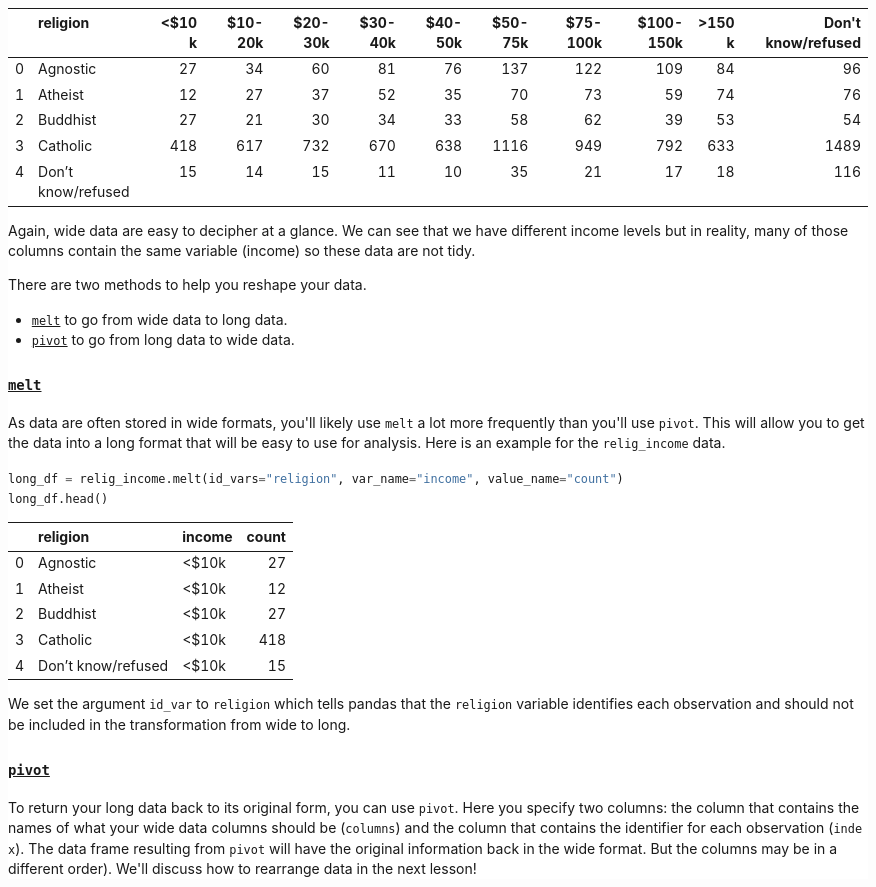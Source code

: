 |    | religion           |   <\$10k |   \$10-20k |   \$20-30k |   \$30-40k |   \$40-50k |   \$50-75k |   \$75-100k |   \$100-150k |   >150k |   Don't know/refused |
|---:|:-------------------|--------:|----------:|----------:|----------:|----------:|----------:|-----------:|------------:|--------:|---------------------:|
|  0 | Agnostic           |      27 |        34 |        60 |        81 |        76 |       137 |        122 |         109 |      84 |                   96 |
|  1 | Atheist            |      12 |        27 |        37 |        52 |        35 |        70 |         73 |          59 |      74 |                   76 |
|  2 | Buddhist           |      27 |        21 |        30 |        34 |        33 |        58 |         62 |          39 |      53 |                   54 |
|  3 | Catholic           |     418 |       617 |       732 |       670 |       638 |      1116 |        949 |         792 |     633 |                 1489 |
|  4 | Don’t know/refused |      15 |        14 |        15 |        11 |        10 |        35 |         21 |          17 |      18 |                  116 |

Again, wide data are easy to decipher at a glance. We can see that we have different income levels but in reality, many of those columns contain the same variable (income) so these data are not tidy.

There are two methods to help you reshape your data.

- [`melt`](https://pandas.pydata.org/docs/reference/api/pandas.DataFrame.melt.html) to go from wide data to long data.
- [`pivot`](https://pandas.pydata.org/docs/reference/api/pandas.DataFrame.pivot.html) to go from long data to wide data.

### [`melt`](https://pandas.pydata.org/docs/reference/api/pandas.DataFrame.melt.html)

As data are often stored in wide formats, you'll likely use `melt` a lot more frequently than you'll use `pivot`. This will allow you to get the data into a long format that will be easy to use for analysis. Here is an example for the `relig_income` data.

```python
long_df = relig_income.melt(id_vars="religion", var_name="income", value_name="count")
long_df.head()
```

|    | religion           | income   |   count |
|---:|:-------------------|:---------|--------:|
|  0 | Agnostic           | <\$10k   |      27 |
|  1 | Atheist            | <\$10k   |      12 |
|  2 | Buddhist           | <\$10k   |      27 |
|  3 | Catholic           | <\$10k   |     418 |
|  4 | Don’t know/refused | <\$10k   |      15 |

We set the argument `id_var` to `religion` which tells pandas that the `religion` variable identifies each observation and should not be included in the transformation from wide to long.


### [`pivot`](https://pandas.pydata.org/docs/reference/api/pandas.DataFrame.pivot.html)

To return your long data back to its original form, you can use `pivot`. Here you specify two columns: the column that contains the names of what your wide data columns should be (`columns`) and the column that contains the identifier for each observation (`index`). The data frame resulting from `pivot` will have the original information back in the wide format. But the columns may be in a different order). We'll discuss how to rearrange data in the next lesson!
